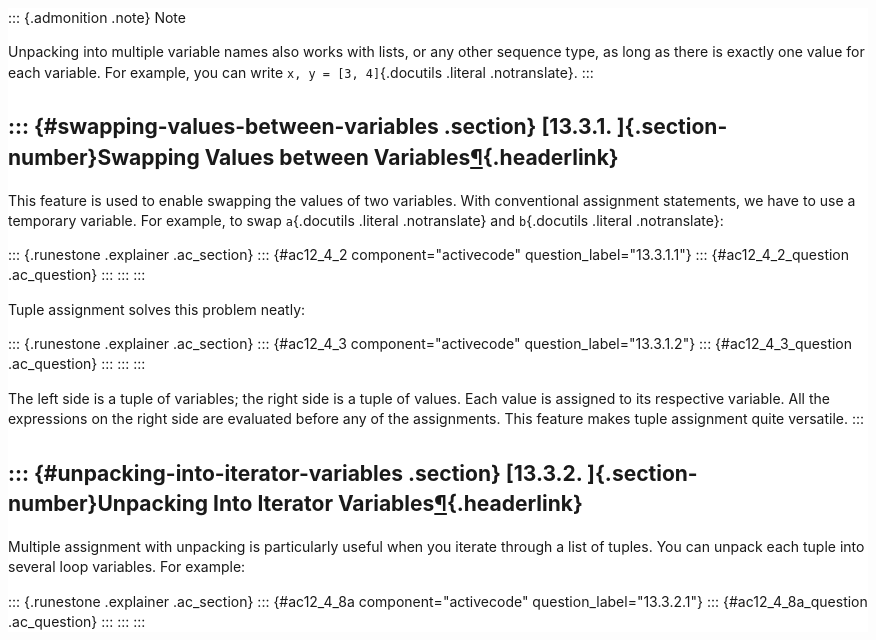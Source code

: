 ::: {.admonition .note}
Note

Unpacking into multiple variable names also works with lists, or any
other sequence type, as long as there is exactly one value for each
variable. For example, you can write `x, y = [3, 4]`{.docutils .literal
.notranslate}.
:::

::: {#swapping-values-between-variables .section}
[13.3.1. ]{.section-number}Swapping Values between Variables[¶](#swapping-values-between-variables "Permalink to this heading"){.headerlink}
--------------------------------------------------------------------------------------------------------------------------------------------

This feature is used to enable swapping the values of two variables.
With conventional assignment statements, we have to use a temporary
variable. For example, to swap `a`{.docutils .literal .notranslate} and
`b`{.docutils .literal .notranslate}:

::: {.runestone .explainer .ac_section}
::: {#ac12_4_2 component="activecode" question_label="13.3.1.1"}
::: {#ac12_4_2_question .ac_question}
:::
:::
:::

Tuple assignment solves this problem neatly:

::: {.runestone .explainer .ac_section}
::: {#ac12_4_3 component="activecode" question_label="13.3.1.2"}
::: {#ac12_4_3_question .ac_question}
:::
:::
:::

The left side is a tuple of variables; the right side is a tuple of
values. Each value is assigned to its respective variable. All the
expressions on the right side are evaluated before any of the
assignments. This feature makes tuple assignment quite versatile.
:::

::: {#unpacking-into-iterator-variables .section}
[13.3.2. ]{.section-number}Unpacking Into Iterator Variables[¶](#unpacking-into-iterator-variables "Permalink to this heading"){.headerlink}
--------------------------------------------------------------------------------------------------------------------------------------------

Multiple assignment with unpacking is particularly useful when you
iterate through a list of tuples. You can unpack each tuple into several
loop variables. For example:

::: {.runestone .explainer .ac_section}
::: {#ac12_4_8a component="activecode" question_label="13.3.2.1"}
::: {#ac12_4_8a_question .ac_question}
:::
:::
:::
